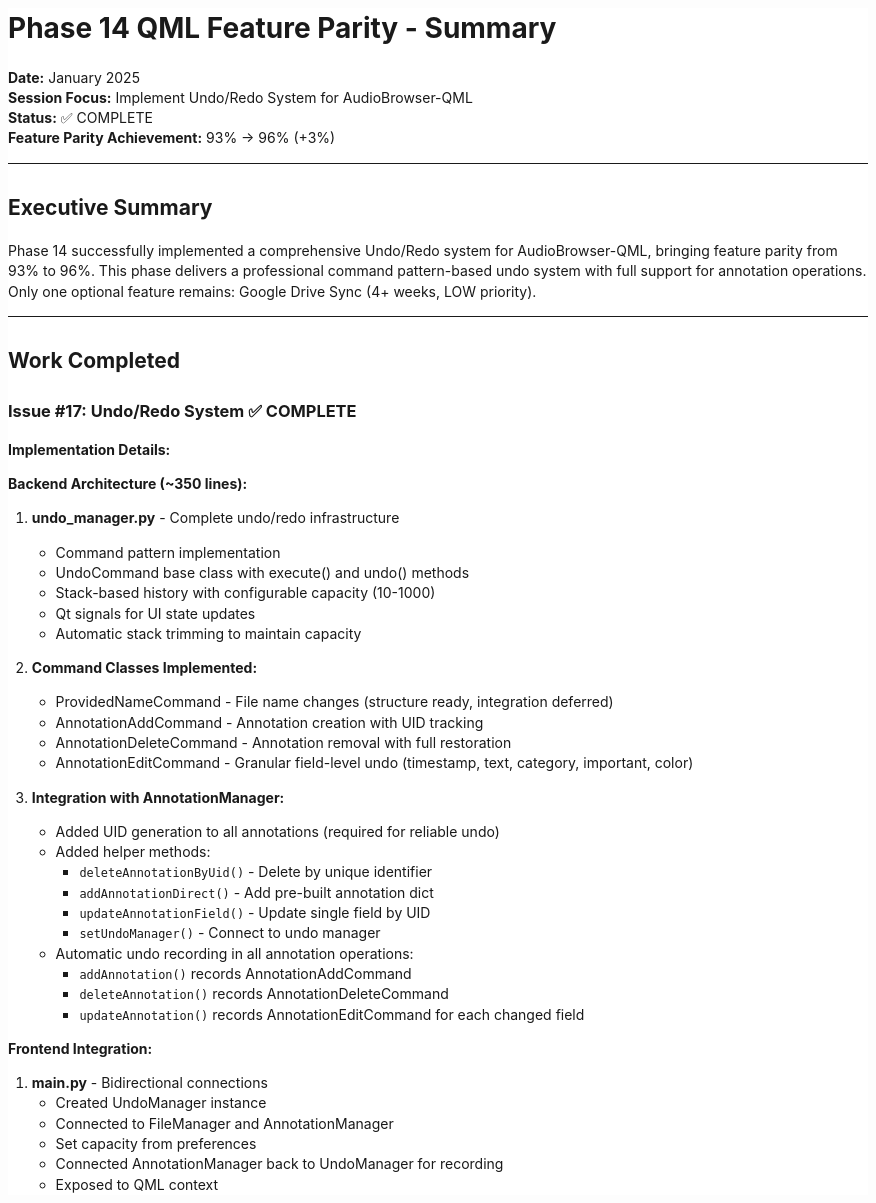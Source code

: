 # Phase 14 QML Feature Parity - Summary

**Date:** January 2025  
**Session Focus:** Implement Undo/Redo System for AudioBrowser-QML  
**Status:** ✅ COMPLETE  
**Feature Parity Achievement:** 93% → 96% (+3%)

---

## Executive Summary

Phase 14 successfully implemented a comprehensive Undo/Redo system for AudioBrowser-QML, bringing feature parity from 93% to 96%. This phase delivers a professional command pattern-based undo system with full support for annotation operations. Only one optional feature remains: Google Drive Sync (4+ weeks, LOW priority).

---

## Work Completed

### Issue #17: Undo/Redo System ✅ COMPLETE

**Implementation Details:**

**Backend Architecture (~350 lines):**
1. **undo_manager.py** - Complete undo/redo infrastructure
   - Command pattern implementation
   - UndoCommand base class with execute() and undo() methods
   - Stack-based history with configurable capacity (10-1000)
   - Qt signals for UI state updates
   - Automatic stack trimming to maintain capacity
   
2. **Command Classes Implemented:**
   - ProvidedNameCommand - File name changes (structure ready, integration deferred)
   - AnnotationAddCommand - Annotation creation with UID tracking
   - AnnotationDeleteCommand - Annotation removal with full restoration
   - AnnotationEditCommand - Granular field-level undo (timestamp, text, category, important, color)

3. **Integration with AnnotationManager:**
   - Added UID generation to all annotations (required for reliable undo)
   - Added helper methods:
     - `deleteAnnotationByUid()` - Delete by unique identifier
     - `addAnnotationDirect()` - Add pre-built annotation dict
     - `updateAnnotationField()` - Update single field by UID
     - `setUndoManager()` - Connect to undo manager
   - Automatic undo recording in all annotation operations:
     - `addAnnotation()` records AnnotationAddCommand
     - `deleteAnnotation()` records AnnotationDeleteCommand
     - `updateAnnotation()` records AnnotationEditCommand for each changed field

**Frontend Integration:**
1. **main.py** - Bidirectional connections
   - Created UndoManager instance
   - Connected to FileManager and AnnotationManager
   - Set capacity from preferences
   - Connected AnnotationManager back to UndoManager for recording
   - Exposed to QML context
   